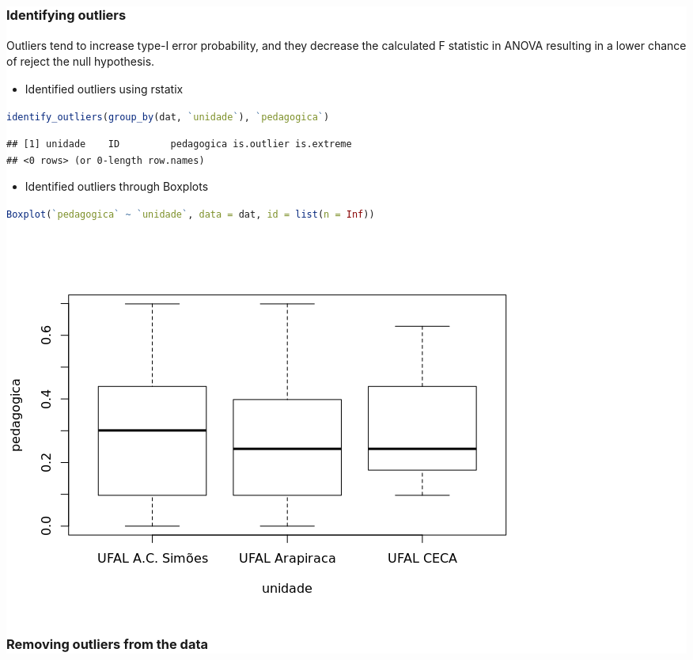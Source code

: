 ### Identifying outliers

Outliers tend to increase type-I error probability, and they decrease
the calculated F statistic in ANOVA resulting in a lower chance of
reject the null hypothesis.

  - Identified outliers using rstatix



``` r
identify_outliers(group_by(dat, `unidade`), `pedagogica`)
```

    ## [1] unidade    ID         pedagogica is.outlier is.extreme
    ## <0 rows> (or 0-length row.names)

  - Identified outliers through Boxplots



``` r
Boxplot(`pedagogica` ~ `unidade`, data = dat, id = list(n = Inf))
```

![](factorialAnova_files/figure-gfm/unnamed-chunk-6-1.png)

### Removing outliers from the data
